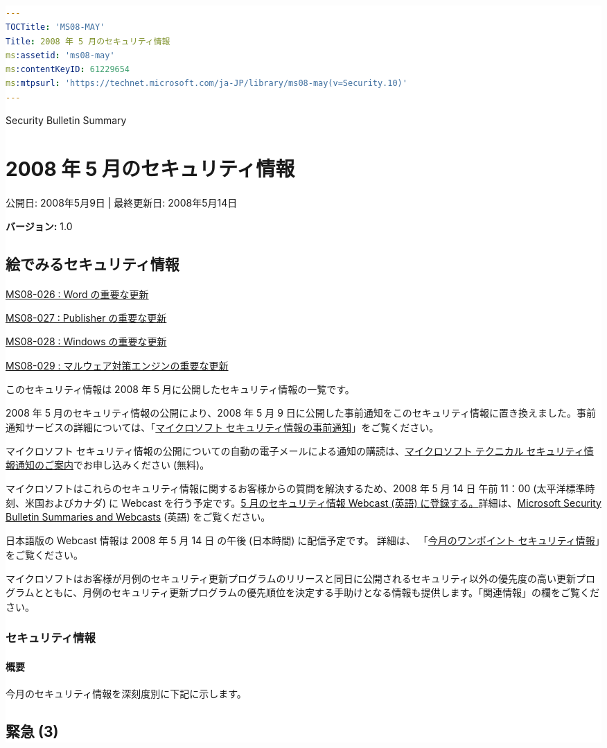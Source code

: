 ```yaml
---
TOCTitle: 'MS08-MAY'
Title: 2008 年 5 月のセキュリティ情報
ms:assetid: 'ms08-may'
ms:contentKeyID: 61229654
ms:mtpsurl: 'https://technet.microsoft.com/ja-JP/library/ms08-may(v=Security.10)'
---
```


Security Bulletin Summary

2008 年 5 月のセキュリティ情報
==============================

公開日: 2008年5月9日 | 最終更新日: 2008年5月14日

**バージョン:** 1.0

絵でみるセキュリティ情報
------------------------

<span></span>
[MS08-026 : Word の重要な更新](http://www.microsoft.com/japan/security/bulletins/ms08-026e.mspx)

[MS08-027 : Publisher の重要な更新](http://www.microsoft.com/japan/security/bulletins/ms08-027e.mspx)

[MS08-028 : Windows の重要な更新](http://www.microsoft.com/japan/security/bulletins/ms08-028e.mspx)

[MS08-029 : マルウェア対策エンジンの重要な更新](http://www.microsoft.com/japan/security/bulletins/ms08-029e.mspx)

このセキュリティ情報は 2008 年 5 月に公開したセキュリティ情報の一覧です。

2008 年 5 月のセキュリティ情報の公開により、2008 年 5 月 9 日に公開した事前通知をこのセキュリティ情報に置き換えました。事前通知サービスの詳細については、「[マイクロソフト セキュリティ情報の事前通知](http://technet.microsoft.com/security/bulletin/advance)」をご覧ください。

マイクロソフト セキュリティ情報の公開についての自動の電子メールによる通知の購読は、[マイクロソフト テクニカル セキュリティ情報通知のご案内](http://technet.microsoft.com/ja-jp/security/dd252948.aspx)でお申し込みください (無料)。

マイクロソフトはこれらのセキュリティ情報に関するお客様からの質問を解決するため、2008 年 5 月 14 日 午前 11：00 (太平洋標準時刻、米国およびカナダ) に Webcast を行う予定です。[5 月のセキュリティ情報 Webcast (英語) に登録する。](http://msevents.microsoft.com/cui/webcasteventdetails.aspx?eventid=1032357221&eventcategory=4&culture=en-us&countrycode=us)詳細は、[Microsoft Security Bulletin Summaries and Webcasts](http://technet.microsoft.com/security/bulletin/summary) (英語) をご覧ください。

日本語版の Webcast 情報は 2008 年 5 月 14 日 の午後 (日本時間) に配信予定です。 詳細は、 「[今月のワンポイント セキュリティ情報](http://technet.microsoft.com/ja-jp/dd251169.aspx)」をご覧ください。

マイクロソフトはお客様が月例のセキュリティ更新プログラムのリリースと同日に公開されるセキュリティ以外の優先度の高い更新プログラムとともに、月例のセキュリティ更新プログラムの優先順位を決定する手助けとなる情報も提供します。「関連情報」の欄をご覧ください。

### セキュリティ情報

#### 概要

今月のセキュリティ情報を深刻度別に下記に示します。

緊急 (3)
--------
